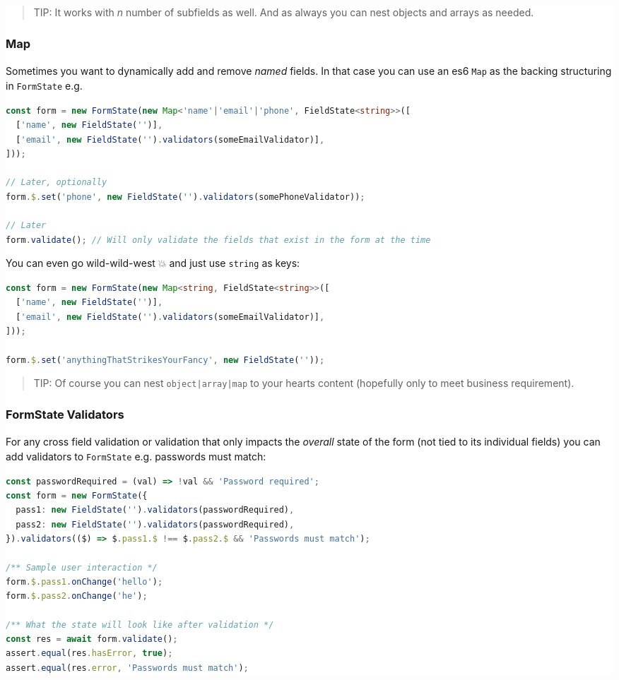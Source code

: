 > TIP: It works with *n* number of subfields as well. And as always you can nest objects and arrays as needed.

### Map
Sometimes you want to dynamically add and remove *named* fields. In that case you can use an es6 `Map` as the backing structuring in `FormState` e.g.

```ts
const form = new FormState(new Map<'name'|'email'|'phone', FieldState<string>>([
  ['name', new FieldState('')],
  ['email', new FieldState('').validators(someEmailValidator)],
]));

// Later, optionally
form.$.set('phone', new FieldState('').validators(somePhoneValidator));

// Later
form.validate(); // Will only validate the fields that exist in the form at the time
```

You can even go wild-wild-west 💥 and just use `string` as keys:

```ts
const form = new FormState(new Map<string, FieldState<string>>([
  ['name', new FieldState('')],
  ['email', new FieldState('').validators(someEmailValidator)],
]));

form.$.set('anythingThatStrikesYourFancy', new FieldState(''));
```

> TIP: Of course you can nest `object|array|map` to your hearts content (hopefully only to meet business requirement).

### FormState Validators
For any cross field validation or validation that only impacts the *overall* state of the form (not tied to its individual fields) you can add validators to `FormState` e.g. passwords must match:

```ts
const passwordRequired = (val) => !val && 'Password required';
const form = new FormState({
  pass1: new FieldState('').validators(passwordRequired),
  pass2: new FieldState('').validators(passwordRequired),
}).validators(($) => $.pass1.$ !== $.pass2.$ && 'Passwords must match');

/** Sample user interaction */
form.$.pass1.onChange('hello');
form.$.pass2.onChange('he');

/** What the state will look like after validation */
const res = await form.validate();
assert.equal(res.hasError, true);
assert.equal(res.error, 'Passwords must match');
```
